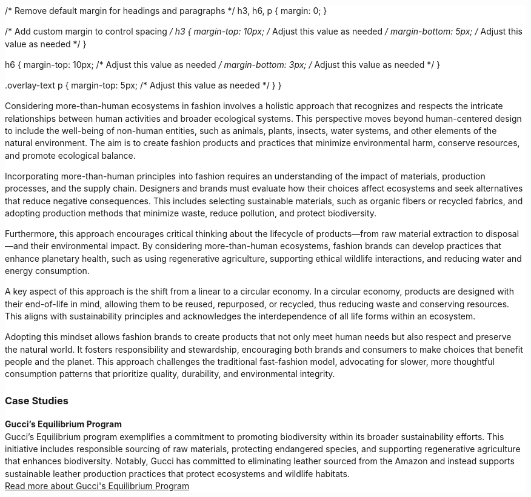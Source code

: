   /* Remove default margin for headings and paragraphs */
  h3, h6, p {
    margin: 0;
  }

  /* Add custom margin to control spacing */
  h3 {
 margin-top: 10px;   /* Adjust this value as needed */
    margin-bottom: 5px; /* Adjust this value as needed */
  }

  h6 {
    margin-top: 10px;   /* Adjust this value as needed */
    margin-bottom: 3px; /* Adjust this value as needed */
  }

  .overlay-text p {
    margin-top: 5px;    /* Adjust this value as needed */
  }
  }
</style>
<br>

Considering more-than-human ecosystems in fashion involves a holistic approach that recognizes and respects the intricate relationships between human activities and broader ecological systems. This perspective moves beyond human-centered design to include the well-being of non-human entities, such as animals, plants, insects, water systems, and other elements of the natural environment. The aim is to create fashion products and practices that minimize environmental harm, conserve resources, and promote ecological balance.

Incorporating more-than-human principles into fashion requires an understanding of the impact of materials, production processes, and the supply chain. Designers and brands must evaluate how their choices affect ecosystems and seek alternatives that reduce negative consequences. This includes selecting sustainable materials, such as organic fibers or recycled fabrics, and adopting production methods that minimize waste, reduce pollution, and protect biodiversity.

Furthermore, this approach encourages critical thinking about the lifecycle of products—from raw material extraction to disposal—and their environmental impact. By considering more-than-human ecosystems, fashion brands can develop practices that enhance planetary health, such as using regenerative agriculture, supporting ethical wildlife interactions, and reducing water and energy consumption.

A key aspect of this approach is the shift from a linear to a circular economy. In a circular economy, products are designed with their end-of-life in mind, allowing them to be reused, repurposed, or recycled, thus reducing waste and conserving resources. This aligns with sustainability principles and acknowledges the interdependence of all life forms within an ecosystem.

Adopting this mindset allows fashion brands to create products that not only meet human needs but also respect and preserve the natural world. It fosters responsibility and stewardship, encouraging both brands and consumers to make choices that benefit people and the planet. This approach challenges the traditional fast-fashion model, advocating for slower, more thoughtful consumption patterns that prioritize quality, durability, and environmental integrity.

### Case Studies

**Gucci’s Equilibrium Program**  
Gucci’s Equilibrium program exemplifies a commitment to promoting biodiversity within its broader sustainability efforts. This initiative includes responsible sourcing of raw materials, protecting endangered species, and supporting regenerative agriculture that enhances biodiversity. Notably, Gucci has committed to eliminating leather sourced from the Amazon and instead supports sustainable leather production practices that protect ecosystems and wildlife habitats.  
[Read more about Gucci's Equilibrium Program](https://equilibrium.gucci.com/)

